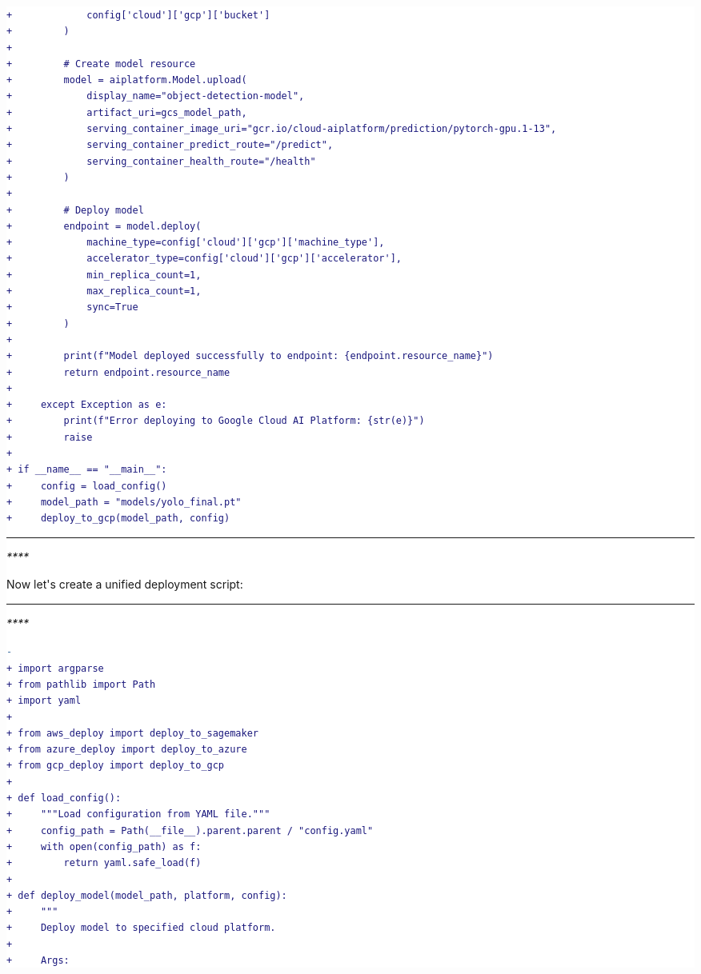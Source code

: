 ```diff
+             config['cloud']['gcp']['bucket']
+         )
+         
+         # Create model resource
+         model = aiplatform.Model.upload(
+             display_name="object-detection-model",
+             artifact_uri=gcs_model_path,
+             serving_container_image_uri="gcr.io/cloud-aiplatform/prediction/pytorch-gpu.1-13",
+             serving_container_predict_route="/predict",
+             serving_container_health_route="/health"
+         )
+         
+         # Deploy model
+         endpoint = model.deploy(
+             machine_type=config['cloud']['gcp']['machine_type'],
+             accelerator_type=config['cloud']['gcp']['accelerator'],
+             min_replica_count=1,
+             max_replica_count=1,
+             sync=True
+         )
+         
+         print(f"Model deployed successfully to endpoint: {endpoint.resource_name}")
+         return endpoint.resource_name
+         
+     except Exception as e:
+         print(f"Error deploying to Google Cloud AI Platform: {str(e)}")
+         raise
+ 
+ if __name__ == "__main__":
+     config = load_config()
+     model_path = "models/yolo_final.pt"
+     deploy_to_gcp(model_path, config) 
```

---

_****_

Now let's create a unified deployment script:

---

_****_

```diff
- 
+ import argparse
+ from pathlib import Path
+ import yaml
+ 
+ from aws_deploy import deploy_to_sagemaker
+ from azure_deploy import deploy_to_azure
+ from gcp_deploy import deploy_to_gcp
+ 
+ def load_config():
+     """Load configuration from YAML file."""
+     config_path = Path(__file__).parent.parent / "config.yaml"
+     with open(config_path) as f:
+         return yaml.safe_load(f)
+ 
+ def deploy_model(model_path, platform, config):
+     """
+     Deploy model to specified cloud platform.
+     
+     Args:
```